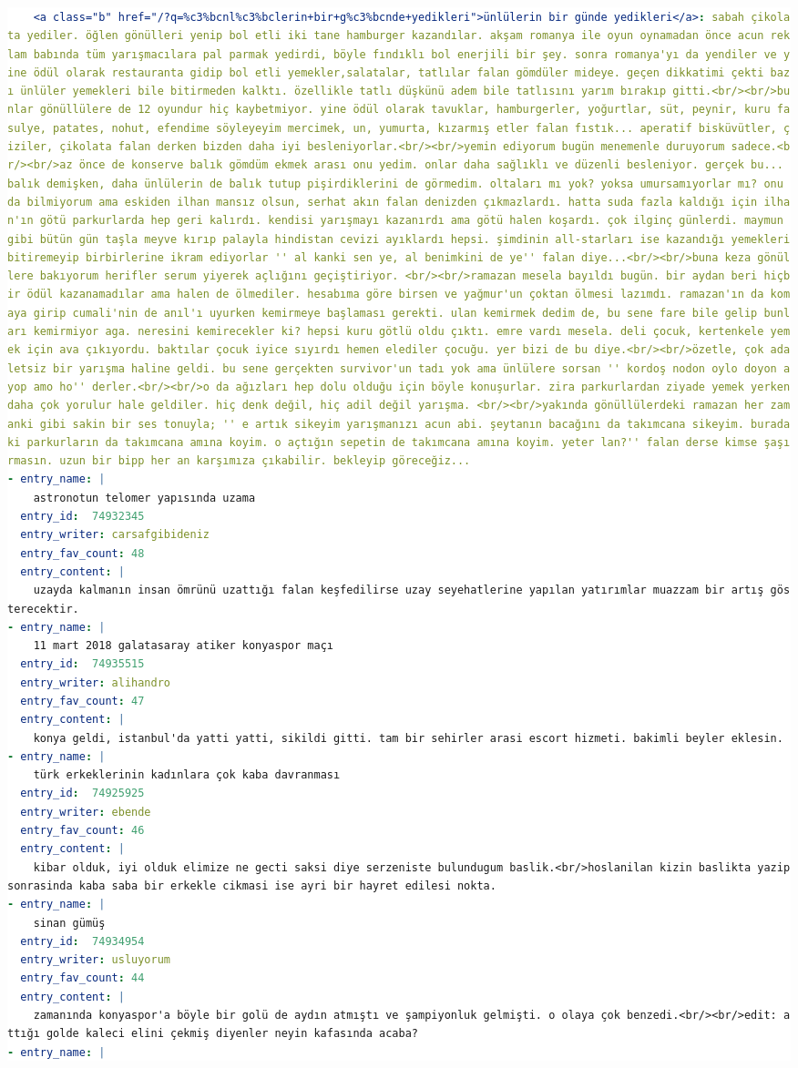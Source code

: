 ```yaml
    <a class="b" href="/?q=%c3%bcnl%c3%bclerin+bir+g%c3%bcnde+yedikleri">ünlülerin bir günde yedikleri</a>: sabah çikolata yediler. öğlen gönülleri yenip bol etli iki tane hamburger kazandılar. akşam romanya ile oyun oynamadan önce acun reklam babında tüm yarışmacılara pal parmak yedirdi, böyle fındıklı bol enerjili bir şey. sonra romanya'yı da yendiler ve yine ödül olarak restauranta gidip bol etli yemekler,salatalar, tatlılar falan gömdüler mideye. geçen dikkatimi çekti bazı ünlüler yemekleri bile bitirmeden kalktı. özellikle tatlı düşkünü adem bile tatlısını yarım bırakıp gitti.<br/><br/>bunlar gönüllülere de 12 oyundur hiç kaybetmiyor. yine ödül olarak tavuklar, hamburgerler, yoğurtlar, süt, peynir, kuru fasulye, patates, nohut, efendime söyleyeyim mercimek, un, yumurta, kızarmış etler falan fıstık... aperatif bisküvütler, çiziler, çikolata falan derken bizden daha iyi besleniyorlar.<br/><br/>yemin ediyorum bugün menemenle duruyorum sadece.<br/><br/>az önce de konserve balık gömdüm ekmek arası onu yedim. onlar daha sağlıklı ve düzenli besleniyor. gerçek bu... balık demişken, daha ünlülerin de balık tutup pişirdiklerini de görmedim. oltaları mı yok? yoksa umursamıyorlar mı? onu da bilmiyorum ama eskiden ilhan mansız olsun, serhat akın falan denizden çıkmazlardı. hatta suda fazla kaldığı için ilhan'ın götü parkurlarda hep geri kalırdı. kendisi yarışmayı kazanırdı ama götü halen koşardı. çok ilginç günlerdi. maymun gibi bütün gün taşla meyve kırıp palayla hindistan cevizi ayıklardı hepsi. şimdinin all-starları ise kazandığı yemekleri bitiremeyip birbirlerine ikram ediyorlar '' al kanki sen ye, al benimkini de ye'' falan diye...<br/><br/>buna keza gönüllere bakıyorum herifler serum yiyerek açlığını geçiştiriyor. <br/><br/>ramazan mesela bayıldı bugün. bir aydan beri hiçbir ödül kazanamadılar ama halen de ölmediler. hesabıma göre birsen ve yağmur'un çoktan ölmesi lazımdı. ramazan'ın da komaya girip cumali'nin de anıl'ı uyurken kemirmeye başlaması gerekti. ulan kemirmek dedim de, bu sene fare bile gelip bunları kemirmiyor aga. neresini kemirecekler ki? hepsi kuru götlü oldu çıktı. emre vardı mesela. deli çocuk, kertenkele yemek için ava çıkıyordu. baktılar çocuk iyice sıyırdı hemen elediler çocuğu. yer bizi de bu diye.<br/><br/>özetle, çok adaletsiz bir yarışma haline geldi. bu sene gerçekten survivor'un tadı yok ama ünlülere sorsan '' kordoş nodon oylo doyon ayop amo ho'' derler.<br/><br/>o da ağızları hep dolu olduğu için böyle konuşurlar. zira parkurlardan ziyade yemek yerken daha çok yorulur hale geldiler. hiç denk değil, hiç adil değil yarışma. <br/><br/>yakında gönüllülerdeki ramazan her zamanki gibi sakin bir ses tonuyla; '' e artık sikeyim yarışmanızı acun abi. şeytanın bacağını da takımcana sikeyim. buradaki parkurların da takımcana amına koyim. o açtığın sepetin de takımcana amına koyim. yeter lan?'' falan derse kimse şaşırmasın. uzun bir bipp her an karşımıza çıkabilir. bekleyip göreceğiz...
- entry_name: |
    astronotun telomer yapısında uzama
  entry_id:  74932345
  entry_writer: carsafgibideniz
  entry_fav_count: 48
  entry_content: |
    uzayda kalmanın insan ömrünü uzattığı falan keşfedilirse uzay seyehatlerine yapılan yatırımlar muazzam bir artış gösterecektir.
- entry_name: |
    11 mart 2018 galatasaray atiker konyaspor maçı
  entry_id:  74935515
  entry_writer: alihandro
  entry_fav_count: 47
  entry_content: |
    konya geldi, istanbul'da yatti yatti, sikildi gitti. tam bir sehirler arasi escort hizmeti. bakimli beyler eklesin.
- entry_name: |
    türk erkeklerinin kadınlara çok kaba davranması
  entry_id:  74925925
  entry_writer: ebende
  entry_fav_count: 46
  entry_content: |
    kibar olduk, iyi olduk elimize ne gecti saksi diye serzeniste bulundugum baslik.<br/>hoslanilan kizin baslikta yazip sonrasinda kaba saba bir erkekle cikmasi ise ayri bir hayret edilesi nokta.
- entry_name: |
    sinan gümüş
  entry_id:  74934954
  entry_writer: usluyorum
  entry_fav_count: 44
  entry_content: |
    zamanında konyaspor'a böyle bir golü de aydın atmıştı ve şampiyonluk gelmişti. o olaya çok benzedi.<br/><br/>edit: attığı golde kaleci elini çekmiş diyenler neyin kafasında acaba?
- entry_name: |
```